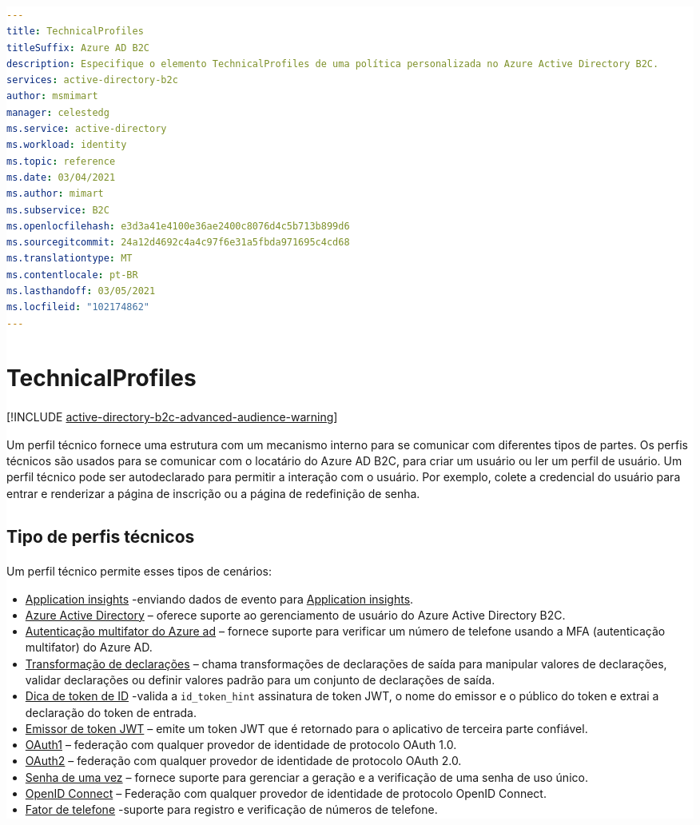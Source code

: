 ```yaml
---
title: TechnicalProfiles
titleSuffix: Azure AD B2C
description: Especifique o elemento TechnicalProfiles de uma política personalizada no Azure Active Directory B2C.
services: active-directory-b2c
author: msmimart
manager: celestedg
ms.service: active-directory
ms.workload: identity
ms.topic: reference
ms.date: 03/04/2021
ms.author: mimart
ms.subservice: B2C
ms.openlocfilehash: e3d3a41e4100e36ae2400c8076d4c5b713b899d6
ms.sourcegitcommit: 24a12d4692c4a4c97f6e31a5fbda971695c4cd68
ms.translationtype: MT
ms.contentlocale: pt-BR
ms.lasthandoff: 03/05/2021
ms.locfileid: "102174862"
---
```

# <a name="technicalprofiles"></a>TechnicalProfiles

[!INCLUDE [active-directory-b2c-advanced-audience-warning](../../includes/active-directory-b2c-advanced-audience-warning.md)]

Um perfil técnico fornece uma estrutura com um mecanismo interno para se comunicar com diferentes tipos de partes. Os perfis técnicos são usados para se comunicar com o locatário do Azure AD B2C, para criar um usuário ou ler um perfil de usuário. Um perfil técnico pode ser autodeclarado para permitir a interação com o usuário. Por exemplo, colete a credencial do usuário para entrar e renderizar a página de inscrição ou a página de redefinição de senha.

## <a name="type-of-technical-profiles"></a>Tipo de perfis técnicos

Um perfil técnico permite esses tipos de cenários:

- [Application insights](analytics-with-application-insights.md) -enviando dados de evento para [Application insights](../azure-monitor/app/app-insights-overview.md).
- [Azure Active Directory](active-directory-technical-profile.md) – oferece suporte ao gerenciamento de usuário do Azure Active Directory B2C.
- [Autenticação multifator do Azure ad](multi-factor-auth-technical-profile.md) – fornece suporte para verificar um número de telefone usando a MFA (autenticação multifator) do Azure AD. 
- [Transformação de declarações](claims-transformation-technical-profile.md) – chama transformações de declarações de saída para manipular valores de declarações, validar declarações ou definir valores padrão para um conjunto de declarações de saída.
- [Dica de token de ID](id-token-hint.md) -valida a `id_token_hint` assinatura de token JWT, o nome do emissor e o público do token e extrai a declaração do token de entrada.
- [Emissor de token JWT](jwt-issuer-technical-profile.md) – emite um token JWT que é retornado para o aplicativo de terceira parte confiável.
- [OAuth1](oauth1-technical-profile.md) – federação com qualquer provedor de identidade de protocolo OAuth 1.0.
- [OAuth2](oauth2-technical-profile.md) – federação com qualquer provedor de identidade de protocolo OAuth 2.0.
- [Senha de uma vez](one-time-password-technical-profile.md) – fornece suporte para gerenciar a geração e a verificação de uma senha de uso único.
- [OpenID Connect](openid-connect-technical-profile.md) – Federação com qualquer provedor de identidade de protocolo OpenID Connect.
- [Fator de telefone](phone-factor-technical-profile.md) -suporte para registro e verificação de números de telefone.